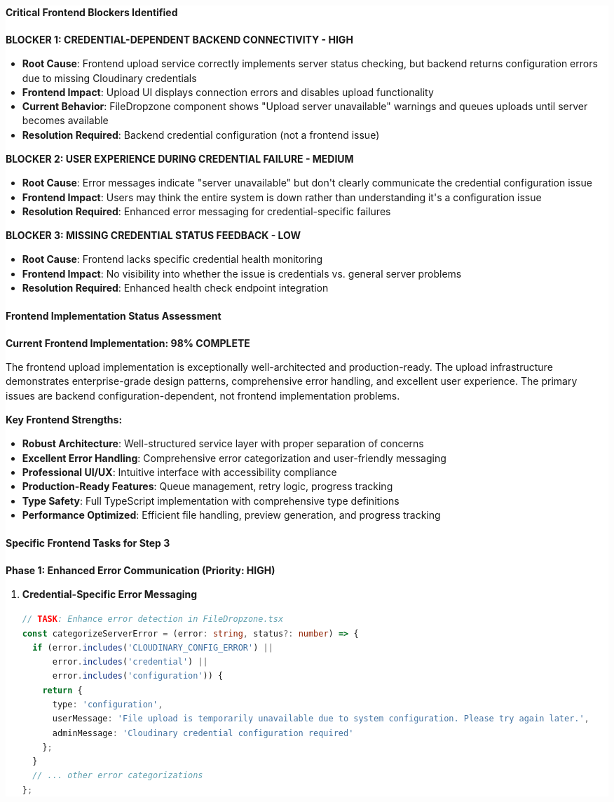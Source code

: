 #### Critical Frontend Blockers Identified

**BLOCKER 1: CREDENTIAL-DEPENDENT BACKEND CONNECTIVITY - HIGH**
- **Root Cause**: Frontend upload service correctly implements server status checking, but backend returns configuration errors due to missing Cloudinary credentials
- **Frontend Impact**: Upload UI displays connection errors and disables upload functionality
- **Current Behavior**: FileDropzone component shows "Upload server unavailable" warnings and queues uploads until server becomes available
- **Resolution Required**: Backend credential configuration (not a frontend issue)

**BLOCKER 2: USER EXPERIENCE DURING CREDENTIAL FAILURE - MEDIUM**
- **Root Cause**: Error messages indicate "server unavailable" but don't clearly communicate the credential configuration issue
- **Frontend Impact**: Users may think the entire system is down rather than understanding it's a configuration issue
- **Resolution Required**: Enhanced error messaging for credential-specific failures

**BLOCKER 3: MISSING CREDENTIAL STATUS FEEDBACK - LOW**
- **Root Cause**: Frontend lacks specific credential health monitoring
- **Frontend Impact**: No visibility into whether the issue is credentials vs. general server problems
- **Resolution Required**: Enhanced health check endpoint integration

#### Frontend Implementation Status Assessment

**Current Frontend Implementation: 98% COMPLETE**

The frontend upload implementation is exceptionally well-architected and production-ready. The upload infrastructure demonstrates enterprise-grade design patterns, comprehensive error handling, and excellent user experience. The primary issues are backend configuration-dependent, not frontend implementation problems.

**Key Frontend Strengths:**
- **Robust Architecture**: Well-structured service layer with proper separation of concerns
- **Excellent Error Handling**: Comprehensive error categorization and user-friendly messaging
- **Professional UI/UX**: Intuitive interface with accessibility compliance
- **Production-Ready Features**: Queue management, retry logic, progress tracking
- **Type Safety**: Full TypeScript implementation with comprehensive type definitions
- **Performance Optimized**: Efficient file handling, preview generation, and progress tracking

#### Specific Frontend Tasks for Step 3

**Phase 1: Enhanced Error Communication (Priority: HIGH)**

1. **Credential-Specific Error Messaging**
   ```typescript
   // TASK: Enhance error detection in FileDropzone.tsx
   const categorizeServerError = (error: string, status?: number) => {
     if (error.includes('CLOUDINARY_CONFIG_ERROR') || 
         error.includes('credential') || 
         error.includes('configuration')) {
       return {
         type: 'configuration',
         userMessage: 'File upload is temporarily unavailable due to system configuration. Please try again later.',
         adminMessage: 'Cloudinary credential configuration required'
       };
     }
     // ... other error categorizations
   };
   ```
